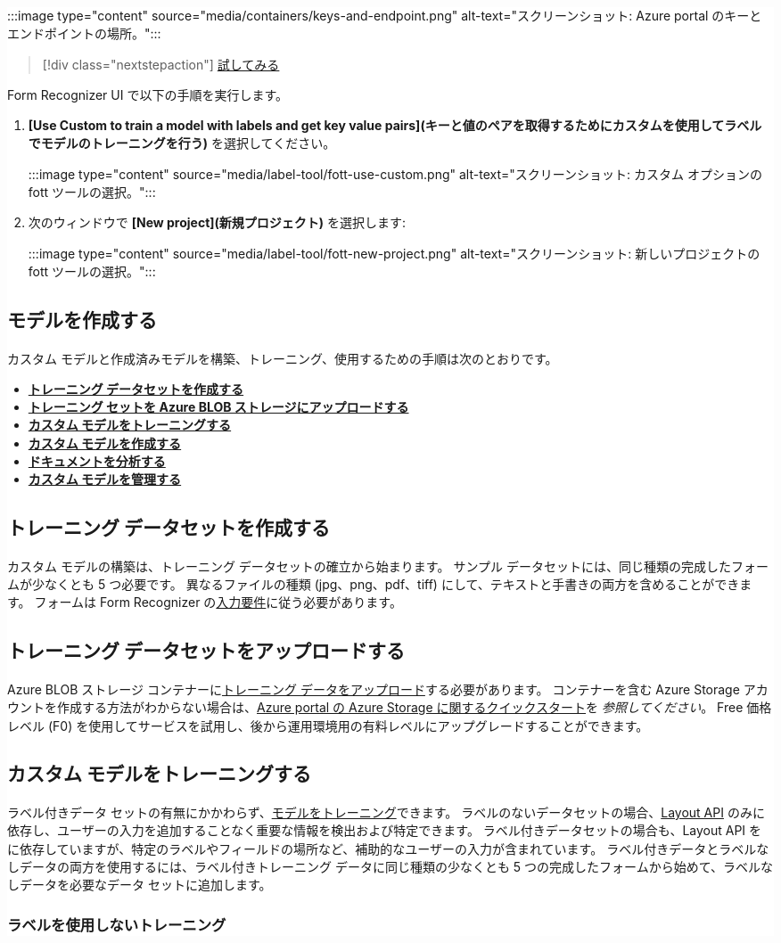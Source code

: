  :::image type="content" source="media/containers/keys-and-endpoint.png" alt-text="スクリーンショット: Azure portal のキーとエンドポイントの場所。":::

> [!div class="nextstepaction"]
> [試してみる](https://fott-2-1.azurewebsites.net/projects/create)

Form Recognizer UI で以下の手順を実行します。

1. **[Use Custom to train a model with labels and get key value pairs]\(キーと値のペアを取得するためにカスタムを使用してラベルでモデルのトレーニングを行う\)** を選択してください。
  
      :::image type="content" source="media/label-tool/fott-use-custom.png" alt-text="スクリーンショット: カスタム オプションの fott ツールの選択。":::

1. 次のウィンドウで **[New project]\(新規プロジェクト\)** を選択します:

    :::image type="content" source="media/label-tool/fott-new-project.png" alt-text="スクリーンショット: 新しいプロジェクトの fott ツールの選択。"::: 

## <a name="create-your-models"></a>モデルを作成する

カスタム モデルと作成済みモデルを構築、トレーニング、使用するための手順は次のとおりです。

* [**トレーニング データセットを作成する**](#assemble-your-training-dataset)
* [**トレーニング セットを Azure BLOB ストレージにアップロードする**](#upload-your-training-dataset)
* [**カスタム モデルをトレーニングする**](#train-your-custom-model)
* [**カスタム モデルを作成する**](#create-a-composed-model)
* [**ドキュメントを分析する**](#analyze-documents-with-your-custom-or-composed-model)
* [**カスタム モデルを管理する**](#manage-your-custom-models)

## <a name="assemble-your-training-dataset"></a>トレーニング データセットを作成する

カスタム モデルの構築は、トレーニング データセットの確立から始まります。 サンプル データセットには、同じ種類の完成したフォームが少なくとも 5 つ必要です。 異なるファイルの種類 (jpg、png、pdf、tiff) にして、テキストと手書きの両方を含めることができます。 フォームは Form Recognizer の[入力要件](build-training-data-set.md#custom-model-input-requirements)に従う必要があります。

## <a name="upload-your-training-dataset"></a>トレーニング データセットをアップロードする

Azure BLOB ストレージ コンテナーに[トレーニング データをアップロード](build-training-data-set.md#upload-your-training-data)する必要があります。 コンテナーを含む Azure Storage アカウントを作成する方法がわからない場合は、[Azure portal の Azure Storage に関するクイックスタート](../../storage/blobs/storage-quickstart-blobs-portal.md)を *参照してください*。 Free 価格レベル (F0) を使用してサービスを試用し、後から運用環境用の有料レベルにアップグレードすることができます。

## <a name="train-your-custom-model"></a>カスタム モデルをトレーニングする

ラベル付きデータ セットの有無にかかわらず、[モデルをトレーニング](./quickstarts/try-sdk-rest-api.md#train-a-custom-model)できます。 ラベルのないデータセットの場合、[Layout API](https://westus.dev.cognitive.microsoft.com/docs/services/form-recognizer-api-v2-1/operations/AnalyzeLayoutAsync) のみに依存し、ユーザーの入力を追加することなく重要な情報を検出および特定できます。 ラベル付きデータセットの場合も、Layout API をに依存していますが、特定のラベルやフィールドの場所など、補助的なユーザーの入力が含まれています。 ラベル付きデータとラベルなしデータの両方を使用するには、ラベル付きトレーニング データに同じ種類の少なくとも 5 つの完成したフォームから始めて、ラベルなしデータを必要なデータ セットに追加します。

### <a name="train-without-labels"></a>ラベルを使用しないトレーニング
